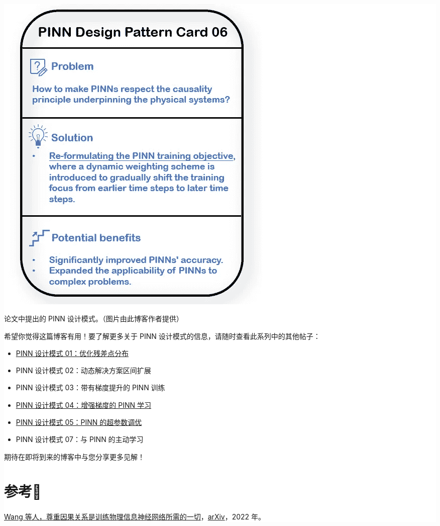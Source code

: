 ![](img/f44122165c8b0f741c7006072f4a7695.png)

论文中提出的 PINN 设计模式。（图片由此博客作者提供）

希望你觉得这篇博客有用！要了解更多关于 PINN 设计模式的信息，请随时查看此系列中的其他帖子：

+   [PINN 设计模式 01：优化残差点分布](https://medium.com/towards-data-science/unraveling-the-design-pattern-of-physics-informed-neural-networks-series-01-8190df459527)

+   PINN 设计模式 02：动态解决方案区间扩展

+   PINN 设计模式 03：带有梯度提升的 PINN 训练

+   [PINN 设计模式 04：增强梯度的 PINN 学习](https://medium.com/towards-data-science/unraveling-the-design-pattern-of-physics-informed-neural-networks-part-04-c778f4829dde)

+   [PINN 设计模式 05：PINN 的超参数调优](https://medium.com/towards-data-science/unraveling-the-design-pattern-of-physics-informed-neural-networks-part-05-67a35a984b23)

+   PINN 设计模式 07：与 PINN 的主动学习

期待在即将到来的博客中与您分享更多见解！

# 参考📑

[Wang 等人，尊重因果关系是训练物理信息神经网络所需的一切](https://arxiv.org/abs/2203.07404)，[arXiv](https://arxiv.org/abs/2203.07404)，2022 年。
